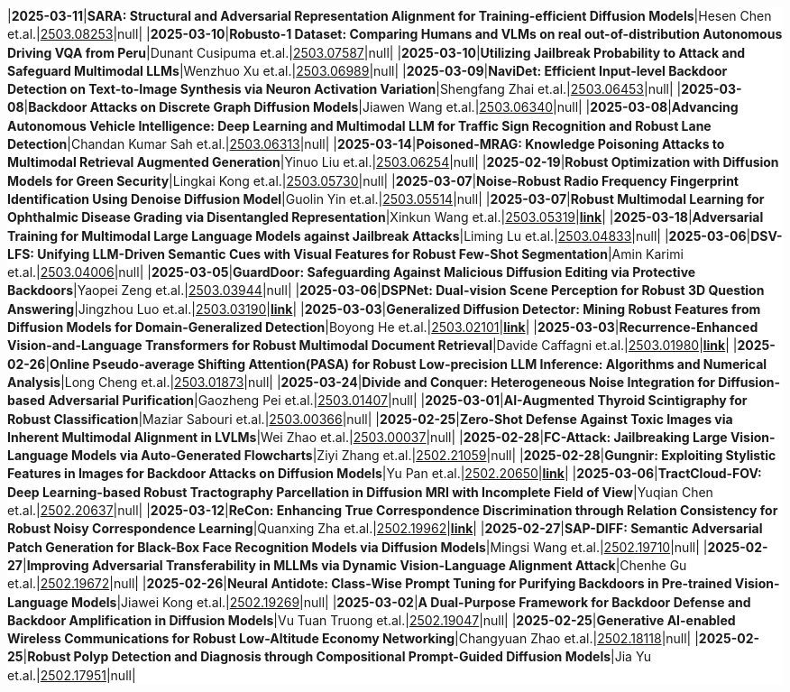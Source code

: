 |**2025-03-11**|**SARA: Structural and Adversarial Representation Alignment for Training-efficient Diffusion Models**|Hesen Chen et.al.|[2503.08253](http://arxiv.org/abs/2503.08253)|null|
|**2025-03-10**|**Robusto-1 Dataset: Comparing Humans and VLMs on real out-of-distribution Autonomous Driving VQA from Peru**|Dunant Cusipuma et.al.|[2503.07587](http://arxiv.org/abs/2503.07587)|null|
|**2025-03-10**|**Utilizing Jailbreak Probability to Attack and Safeguard Multimodal LLMs**|Wenzhuo Xu et.al.|[2503.06989](http://arxiv.org/abs/2503.06989)|null|
|**2025-03-09**|**NaviDet: Efficient Input-level Backdoor Detection on Text-to-Image Synthesis via Neuron Activation Variation**|Shengfang Zhai et.al.|[2503.06453](http://arxiv.org/abs/2503.06453)|null|
|**2025-03-08**|**Backdoor Attacks on Discrete Graph Diffusion Models**|Jiawen Wang et.al.|[2503.06340](http://arxiv.org/abs/2503.06340)|null|
|**2025-03-08**|**Advancing Autonomous Vehicle Intelligence: Deep Learning and Multimodal LLM for Traffic Sign Recognition and Robust Lane Detection**|Chandan Kumar Sah et.al.|[2503.06313](http://arxiv.org/abs/2503.06313)|null|
|**2025-03-14**|**Poisoned-MRAG: Knowledge Poisoning Attacks to Multimodal Retrieval Augmented Generation**|Yinuo Liu et.al.|[2503.06254](http://arxiv.org/abs/2503.06254)|null|
|**2025-02-19**|**Robust Optimization with Diffusion Models for Green Security**|Lingkai Kong et.al.|[2503.05730](http://arxiv.org/abs/2503.05730)|null|
|**2025-03-07**|**Noise-Robust Radio Frequency Fingerprint Identification Using Denoise Diffusion Model**|Guolin Yin et.al.|[2503.05514](http://arxiv.org/abs/2503.05514)|null|
|**2025-03-07**|**Robust Multimodal Learning for Ophthalmic Disease Grading via Disentangled Representation**|Xinkun Wang et.al.|[2503.05319](http://arxiv.org/abs/2503.05319)|**[link](https://github.com/xinkunwang111/robust-multimodal-learning-for-ophthalmic-disease-grading-via-disentangled-representation)**|
|**2025-03-18**|**Adversarial Training for Multimodal Large Language Models against Jailbreak Attacks**|Liming Lu et.al.|[2503.04833](http://arxiv.org/abs/2503.04833)|null|
|**2025-03-06**|**DSV-LFS: Unifying LLM-Driven Semantic Cues with Visual Features for Robust Few-Shot Segmentation**|Amin Karimi et.al.|[2503.04006](http://arxiv.org/abs/2503.04006)|null|
|**2025-03-05**|**GuardDoor: Safeguarding Against Malicious Diffusion Editing via Protective Backdoors**|Yaopei Zeng et.al.|[2503.03944](http://arxiv.org/abs/2503.03944)|null|
|**2025-03-06**|**DSPNet: Dual-vision Scene Perception for Robust 3D Question Answering**|Jingzhou Luo et.al.|[2503.03190](http://arxiv.org/abs/2503.03190)|**[link](https://github.com/LZ-CH/DSPNet)**|
|**2025-03-03**|**Generalized Diffusion Detector: Mining Robust Features from Diffusion Models for Domain-Generalized Detection**|Boyong He et.al.|[2503.02101](http://arxiv.org/abs/2503.02101)|**[link](https://github.com/heboyong/Generalized-Diffusion-Detector)**|
|**2025-03-03**|**Recurrence-Enhanced Vision-and-Language Transformers for Robust Multimodal Document Retrieval**|Davide Caffagni et.al.|[2503.01980](http://arxiv.org/abs/2503.01980)|**[link](https://github.com/aimagelab/ret)**|
|**2025-02-26**|**Online Pseudo-average Shifting Attention(PASA) for Robust Low-precision LLM Inference: Algorithms and Numerical Analysis**|Long Cheng et.al.|[2503.01873](http://arxiv.org/abs/2503.01873)|null|
|**2025-03-24**|**Divide and Conquer: Heterogeneous Noise Integration for Diffusion-based Adversarial Purification**|Gaozheng Pei et.al.|[2503.01407](http://arxiv.org/abs/2503.01407)|null|
|**2025-03-01**|**AI-Augmented Thyroid Scintigraphy for Robust Classification**|Maziar Sabouri et.al.|[2503.00366](http://arxiv.org/abs/2503.00366)|null|
|**2025-02-25**|**Zero-Shot Defense Against Toxic Images via Inherent Multimodal Alignment in LVLMs**|Wei Zhao et.al.|[2503.00037](http://arxiv.org/abs/2503.00037)|null|
|**2025-02-28**|**FC-Attack: Jailbreaking Large Vision-Language Models via Auto-Generated Flowcharts**|Ziyi Zhang et.al.|[2502.21059](http://arxiv.org/abs/2502.21059)|null|
|**2025-02-28**|**Gungnir: Exploiting Stylistic Features in Images for Backdoor Attacks on Diffusion Models**|Yu Pan et.al.|[2502.20650](http://arxiv.org/abs/2502.20650)|**[link](https://github.com/paoche11/gungnir)**|
|**2025-03-06**|**TractCloud-FOV: Deep Learning-based Robust Tractography Parcellation in Diffusion MRI with Incomplete Field of View**|Yuqian Chen et.al.|[2502.20637](http://arxiv.org/abs/2502.20637)|null|
|**2025-03-12**|**ReCon: Enhancing True Correspondence Discrimination through Relation Consistency for Robust Noisy Correspondence Learning**|Quanxing Zha et.al.|[2502.19962](http://arxiv.org/abs/2502.19962)|**[link](https://github.com/qxzha/ReCon)**|
|**2025-02-27**|**SAP-DIFF: Semantic Adversarial Patch Generation for Black-Box Face Recognition Models via Diffusion Models**|Mingsi Wang et.al.|[2502.19710](http://arxiv.org/abs/2502.19710)|null|
|**2025-02-27**|**Improving Adversarial Transferability in MLLMs via Dynamic Vision-Language Alignment Attack**|Chenhe Gu et.al.|[2502.19672](http://arxiv.org/abs/2502.19672)|null|
|**2025-02-26**|**Neural Antidote: Class-Wise Prompt Tuning for Purifying Backdoors in Pre-trained Vision-Language Models**|Jiawei Kong et.al.|[2502.19269](http://arxiv.org/abs/2502.19269)|null|
|**2025-03-02**|**A Dual-Purpose Framework for Backdoor Defense and Backdoor Amplification in Diffusion Models**|Vu Tuan Truong et.al.|[2502.19047](http://arxiv.org/abs/2502.19047)|null|
|**2025-02-25**|**Generative AI-enabled Wireless Communications for Robust Low-Altitude Economy Networking**|Changyuan Zhao et.al.|[2502.18118](http://arxiv.org/abs/2502.18118)|null|
|**2025-02-25**|**Robust Polyp Detection and Diagnosis through Compositional Prompt-Guided Diffusion Models**|Jia Yu et.al.|[2502.17951](http://arxiv.org/abs/2502.17951)|null|
